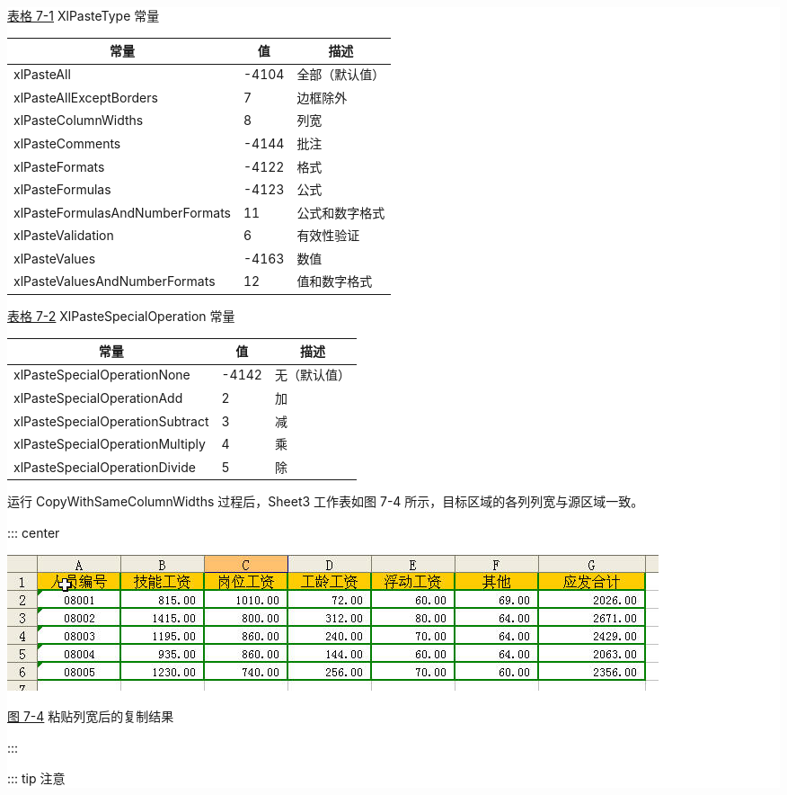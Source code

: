 <u>表格 7-1</u>	XlPasteType 常量

| 常量                            | 值    | 描述           |
| ------------------------------- | ----- | -------------- |
| xlPasteAll                      | -4104 | 全部（默认值） |
| xlPasteAllExceptBorders         | 7     | 边框除外       |
| xlPasteColumnWidths             | 8     | 列宽           |
| xlPasteComments                 | -4144 | 批注           |
| xlPasteFormats                  | -4122 | 格式           |
| xlPasteFormulas                 | -4123 | 公式           |
| xlPasteFormulasAndNumberFormats | 11    | 公式和数字格式 |
| xlPasteValidation               | 6     | 有效性验证     |
| xlPasteValues                   | -4163 | 数值           |
| xlPasteValuesAndNumberFormats   | 12    | 值和数字格式   |

<u>表格 7-2</u>	XlPasteSpecialOperation 常量

| 常量                            | 值    | 描述         |
| ------------------------------- | ----- | ------------ |
| xlPasteSpecialOperationNone     | -4142 | 无（默认值） |
| xlPasteSpecialOperationAdd      | 2     | 加           |
| xlPasteSpecialOperationSubtract | 3     | 减           |
| xlPasteSpecialOperationMultiply | 4     | 乘           |
| xlPasteSpecialOperationDivide   | 5     | 除           |

运行 CopyWithSameColumnWidths 过程后，Sheet3 工作表如图 7-4 所示，目标区域的各列列宽与源区域一致。

::: center

![](./assets/7-4.png)

<u>图 7-4</u>	粘贴列宽后的复制结果

:::

::: tip 注意
